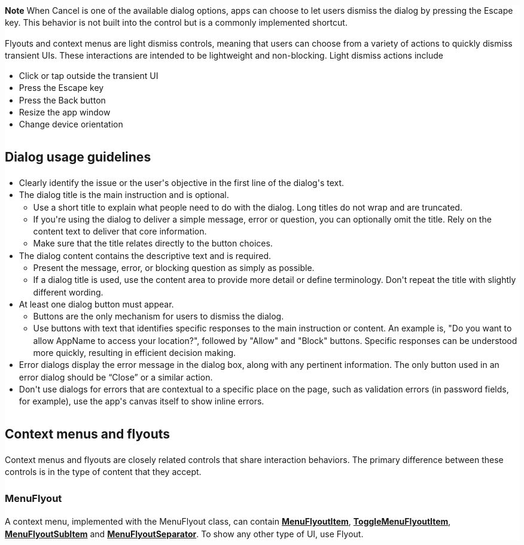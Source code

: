 **Note** When Cancel is one of the available dialog options, apps can choose to let users dismiss the dialog by pressing the Escape key. This behavior is not built into the control but is a commonly implemented shortcut.

Flyouts and context menus are light dismiss controls, meaning that users can choose from a variety of actions to quickly dismiss transient UIs. These interactions are intended to be lightweight and non-blocking. Light dismiss actions include
- Click or tap outside the transient UI
- Press the Escape key
- Press the Back button
- Resize the app window
- Change device orientation


## Dialog usage guidelines

-   Clearly identify the issue or the user's objective in the first line of the dialog's text.
-   The dialog title is the main instruction and is optional.
    -   Use a short title to explain what people need to do with the dialog. Long titles do not wrap and are truncated.
    -   If you're using the dialog to deliver a simple message, error or question, you can optionally omit the title. Rely on the content text to deliver that core information.
    -   Make sure that the title relates directly to the button choices.
-   The dialog content contains the descriptive text and is required.
    -   Present the message, error, or blocking question as simply as possible.
    -   If a dialog title is used, use the content area to provide more detail or define terminology. Don't repeat the title with slightly different wording.
-   At least one dialog button must appear.
    -   Buttons are the only mechanism for users to dismiss the dialog.
    -   Use buttons with text that identifies specific responses to the main instruction or content. An example is, "Do you want to allow AppName to access your location?", followed by "Allow" and "Block" buttons. Specific responses can be understood more quickly, resulting in efficient decision making.
-   Error dialogs display the error message in the dialog box, along with any pertinent information. The only button used in an error dialog should be “Close” or a similar action.
-   Don't use dialogs for errors that are contextual to a specific place on the page, such as validation errors (in password fields, for example), use the app's canvas itself to show inline errors.

## Context menus and flyouts

Context menus and flyouts are closely related controls that share interaction behaviors. The primary difference between these controls is in the type of content that they accept.

### MenuFlyout
A context menu, implemented with the MenuFlyout class, can contain [**MenuFlyoutItem**](https://msdn.microsoft.com/library/windows/apps/windows.ui.xaml.controls.menuflyoutitem.aspx), [**ToggleMenuFlyoutItem**](https://msdn.microsoft.com/library/windows/apps/windows.ui.xaml.controls.togglemenuflyoutitem.aspx), [**MenuFlyoutSubItem**](https://msdn.microsoft.com/library/windows/apps/windows.ui.xaml.controls.menuflyoutsubitem.aspx) and [**MenuFlyoutSeparator**](https://msdn.microsoft.com/library/windows/apps/windows.ui.xaml.controls.menuflyoutseparator.aspx). To show any other type of UI, use Flyout.
